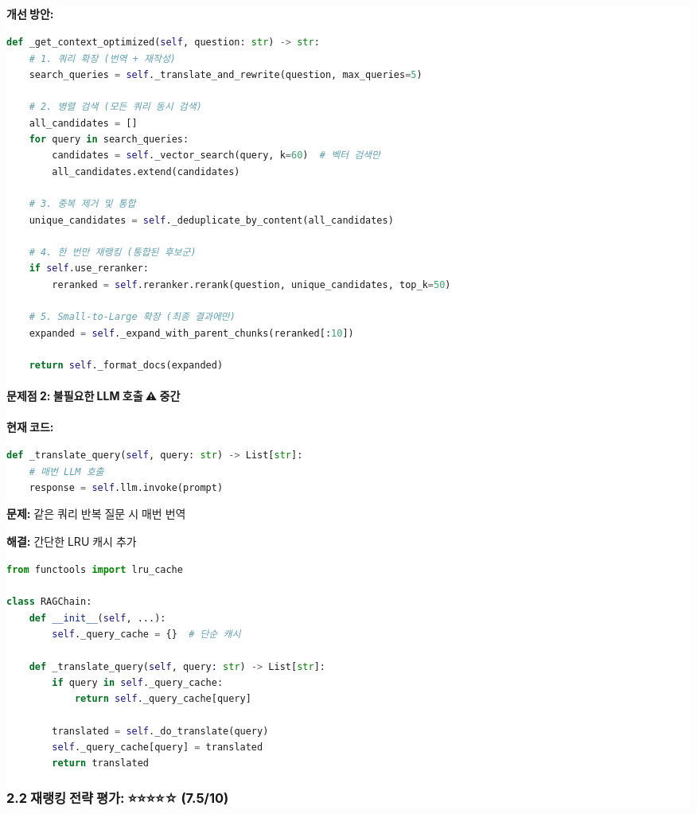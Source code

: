 **개선 방안:**
```python
def _get_context_optimized(self, question: str) -> str:
    # 1. 쿼리 확장 (번역 + 재작성)
    search_queries = self._translate_and_rewrite(question, max_queries=5)
    
    # 2. 병렬 검색 (모든 쿼리 동시 검색)
    all_candidates = []
    for query in search_queries:
        candidates = self._vector_search(query, k=60)  # 벡터 검색만
        all_candidates.extend(candidates)
    
    # 3. 중복 제거 및 통합
    unique_candidates = self._deduplicate_by_content(all_candidates)
    
    # 4. 한 번만 재랭킹 (통합된 후보군)
    if self.use_reranker:
        reranked = self.reranker.rerank(question, unique_candidates, top_k=50)
    
    # 5. Small-to-Large 확장 (최종 결과에만)
    expanded = self._expand_with_parent_chunks(reranked[:10])
    
    return self._format_docs(expanded)
```

#### 문제점 2: 불필요한 LLM 호출 ⚠️ **중간**

**현재 코드:**
```python
def _translate_query(self, query: str) -> List[str]:
    # 매번 LLM 호출
    response = self.llm.invoke(prompt)
```

**문제:** 같은 쿼리 반복 질문 시 매번 번역

**해결:** 간단한 LRU 캐시 추가
```python
from functools import lru_cache

class RAGChain:
    def __init__(self, ...):
        self._query_cache = {}  # 단순 캐시
        
    def _translate_query(self, query: str) -> List[str]:
        if query in self._query_cache:
            return self._query_cache[query]
        
        translated = self._do_translate(query)
        self._query_cache[query] = translated
        return translated
```

### 2.2 재랭킹 전략 평가: ⭐⭐⭐⭐☆ (7.5/10)
